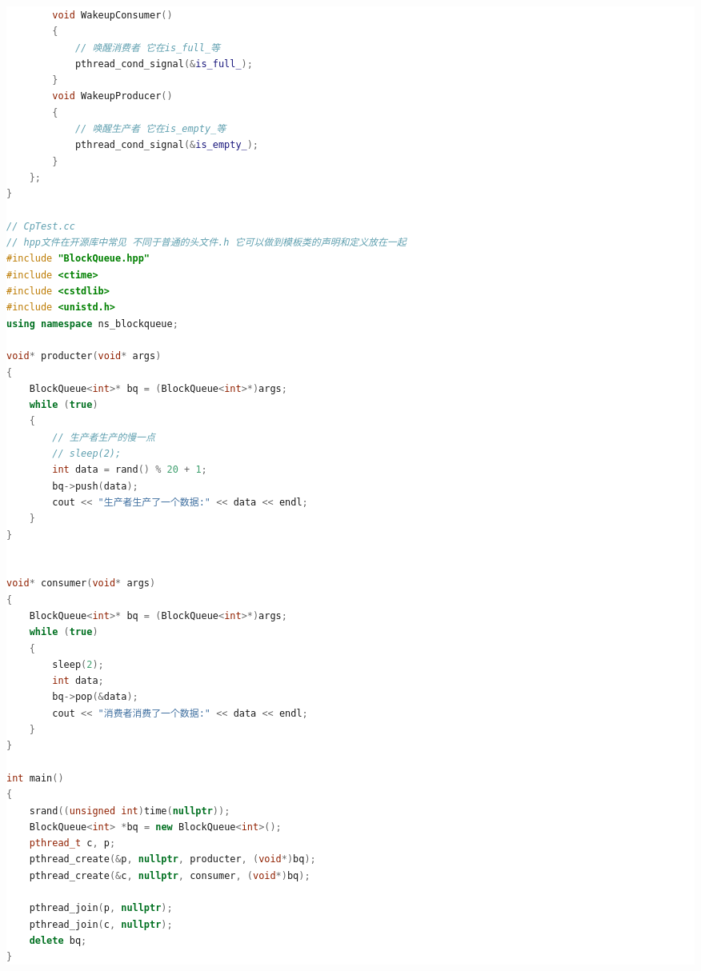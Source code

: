 ```cpp
        void WakeupConsumer()
        {
            // 唤醒消费者 它在is_full_等
            pthread_cond_signal(&is_full_);
        }
        void WakeupProducer()
        {
            // 唤醒生产者 它在is_empty_等
            pthread_cond_signal(&is_empty_);
        }
    };
}

// CpTest.cc
// hpp文件在开源库中常见 不同于普通的头文件.h 它可以做到模板类的声明和定义放在一起 
#include "BlockQueue.hpp"
#include <ctime>
#include <cstdlib>
#include <unistd.h>
using namespace ns_blockqueue;

void* producter(void* args)
{
    BlockQueue<int>* bq = (BlockQueue<int>*)args;
    while (true)
    {
        // 生产者生产的慢一点
        // sleep(2);
        int data = rand() % 20 + 1;
        bq->push(data);
        cout << "生产者生产了一个数据:" << data << endl;
    }
}


void* consumer(void* args)
{
    BlockQueue<int>* bq = (BlockQueue<int>*)args;
    while (true)
    {
        sleep(2);
        int data;
        bq->pop(&data);
        cout << "消费者消费了一个数据:" << data << endl;
    }
}

int main()
{
    srand((unsigned int)time(nullptr));
    BlockQueue<int> *bq = new BlockQueue<int>();
    pthread_t c, p;
    pthread_create(&p, nullptr, producter, (void*)bq);
    pthread_create(&c, nullptr, consumer, (void*)bq);

    pthread_join(p, nullptr);
    pthread_join(c, nullptr);
    delete bq;
}
```
